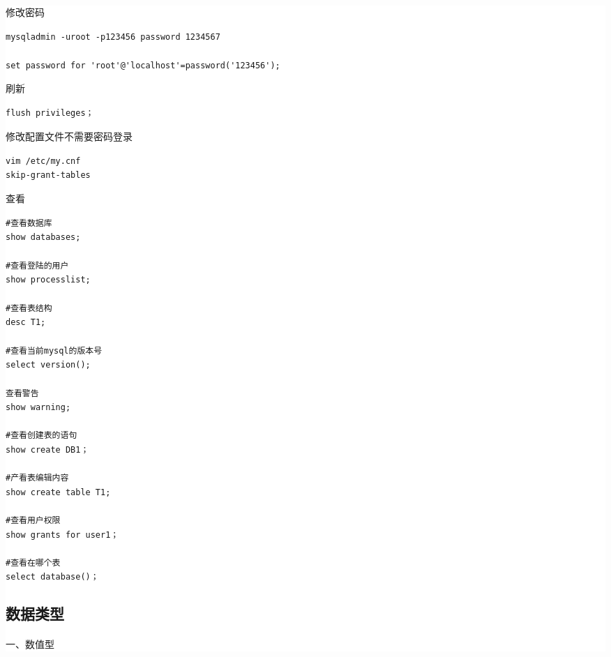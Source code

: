 

修改密码
```
mysqladmin -uroot -p123456 password 1234567

set password for 'root'@'localhost'=password('123456');
```

刷新
```
flush privileges；
```

修改配置文件不需要密码登录
```
vim /etc/my.cnf
skip-grant-tables
```

查看
```
#查看数据库
show databases;

#查看登陆的用户
show processlist;

#查看表结构
desc T1;

#查看当前mysql的版本号
select version();

查看警告
show warning;

#查看创建表的语句
show create DB1；

#产看表编辑内容
show create table T1; 

#查看用户权限
show grants for user1；

#查看在哪个表
select database()；

```


数据类型
---
一、数值型
